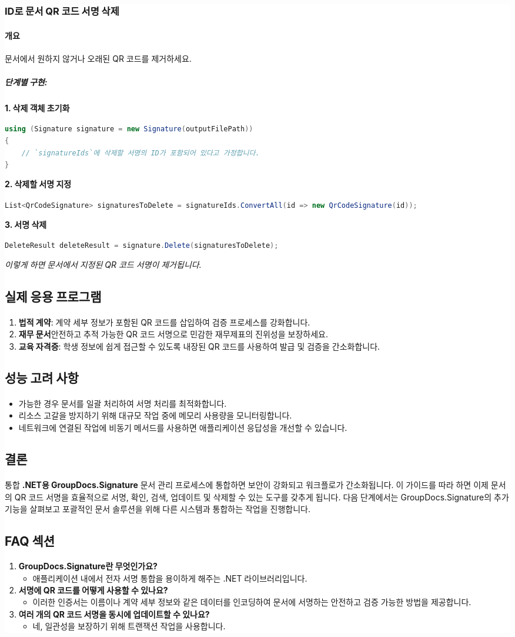 ### ID로 문서 QR 코드 서명 삭제

#### 개요
문서에서 원하지 않거나 오래된 QR 코드를 제거하세요.

##### 단계별 구현:
**1. 삭제 객체 초기화**
```csharp
using (Signature signature = new Signature(outputFilePath))
{
    // `signatureIds`에 삭제할 서명의 ID가 포함되어 있다고 가정합니다.
}
```
**2. 삭제할 서명 지정**
```csharp
List<QrCodeSignature> signaturesToDelete = signatureIds.ConvertAll(id => new QrCodeSignature(id));
```
**3. 서명 삭제**
```csharp
DeleteResult deleteResult = signature.Delete(signaturesToDelete);
```
*이렇게 하면 문서에서 지정된 QR 코드 서명이 제거됩니다.*

## 실제 응용 프로그램

1. **법적 계약**: 계약 세부 정보가 포함된 QR 코드를 삽입하여 검증 프로세스를 강화합니다.
2. **재무 문서**안전하고 추적 가능한 QR 코드 서명으로 민감한 재무제표의 진위성을 보장하세요.
3. **교육 자격증**: 학생 정보에 쉽게 접근할 수 있도록 내장된 QR 코드를 사용하여 발급 및 검증을 간소화합니다.

## 성능 고려 사항

- 가능한 경우 문서를 일괄 처리하여 서명 처리를 최적화합니다.
- 리소스 고갈을 방지하기 위해 대규모 작업 중에 메모리 사용량을 모니터링합니다.
- 네트워크에 연결된 작업에 비동기 메서드를 사용하면 애플리케이션 응답성을 개선할 수 있습니다.

## 결론

통합 **.NET용 GroupDocs.Signature** 문서 관리 프로세스에 통합하면 보안이 강화되고 워크플로가 간소화됩니다. 이 가이드를 따라 하면 이제 문서의 QR 코드 서명을 효율적으로 서명, 확인, 검색, 업데이트 및 삭제할 수 있는 도구를 갖추게 됩니다. 다음 단계에서는 GroupDocs.Signature의 추가 기능을 살펴보고 포괄적인 문서 솔루션을 위해 다른 시스템과 통합하는 작업을 진행합니다.

## FAQ 섹션

1. **GroupDocs.Signature란 무엇인가요?**
   - 애플리케이션 내에서 전자 서명 통합을 용이하게 해주는 .NET 라이브러리입니다.
2. **서명에 QR 코드를 어떻게 사용할 수 있나요?**
   - 이러한 인증서는 이름이나 계약 세부 정보와 같은 데이터를 인코딩하여 문서에 서명하는 안전하고 검증 가능한 방법을 제공합니다.
3. **여러 개의 QR 코드 서명을 동시에 업데이트할 수 있나요?**
   - 네, 일관성을 보장하기 위해 트랜잭션 작업을 사용합니다.